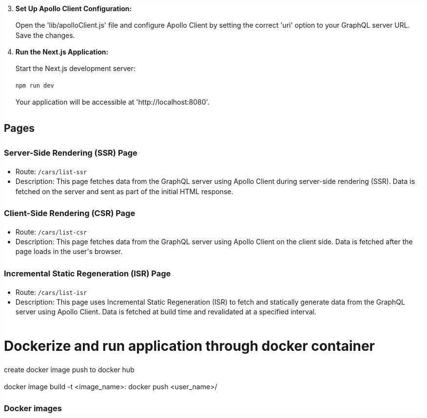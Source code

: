 3. **Set Up Apollo Client Configuration:**

   Open the 'lib/apolloClient.js' file and configure Apollo Client by setting the correct 'uri' option to your GraphQL server URL. Save the changes.

4. **Run the Next.js Application:**

   Start the Next.js development server:

   ```bash
   npm run dev
   ```

   Your application will be accessible at 'http://localhost:8080'.

## Pages

### Server-Side Rendering (SSR) Page

- Route: `/cars/list-ssr`
- Description: This page fetches data from the GraphQL server using Apollo Client during server-side rendering (SSR). Data is fetched on the server and sent as part of the initial HTML response.

### Client-Side Rendering (CSR) Page

- Route: `/cars/list-csr`
- Description: This page fetches data from the GraphQL server using Apollo Client on the client side. Data is fetched after the page loads in the user's browser.

### Incremental Static Regeneration (ISR) Page

- Route: `/cars/list-isr`
- Description: This page uses Incremental Static Regeneration (ISR) to fetch and statically generate data from the GraphQL server using Apollo Client. Data is fetched at build time and revalidated at a specified interval.



# Dockerize and run application through docker container

create docker image push to docker hub

docker image build -t <image_name>:<tag> <path>
docker push <user_name>/<tag>

### Docker images